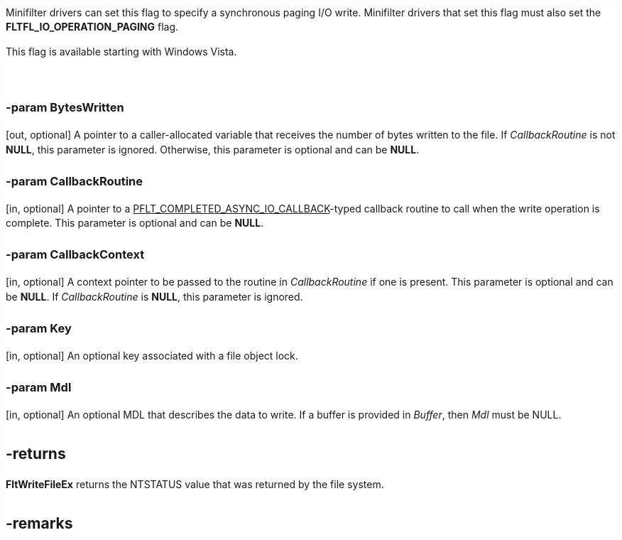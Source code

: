</td>
<td>
Minifilter drivers can set this flag to specify a synchronous paging I/O write. Minifilter drivers that set this flag must also set the <b>FLTFL_IO_OPERATION_PAGING</b> flag.

This flag is available starting with Windows Vista.

</td>
</tr>
</table>
 


### -param BytesWritten 
[out, optional]
A pointer to a caller-allocated variable that receives the number of bytes written to the file. If <i>CallbackRoutine</i> is not <b>NULL</b>, this parameter is ignored. Otherwise, this parameter is optional and can be <b>NULL</b>. 


### -param CallbackRoutine 
[in, optional]
A pointer to a <a href="https://docs.microsoft.com/windows-hardware/drivers/ddi/fltkernel/nc-fltkernel-pflt_completed_async_io_callback">PFLT_COMPLETED_ASYNC_IO_CALLBACK</a>-typed callback routine to call when the write operation is complete. This parameter is optional and can be <b>NULL</b>. 


### -param CallbackContext 
[in, optional]
A context pointer to be passed to the routine in <i>CallbackRoutine</i> if one is present. This parameter is optional and can be <b>NULL</b>. If <i>CallbackRoutine</i> is <b>NULL</b>, this parameter is ignored. 


### -param Key 
[in, optional]
An optional key associated with a file object lock.


### -param Mdl 
[in, optional]
An optional MDL that describes the data to write. If a buffer is provided in <i>Buffer</i>, then <i>Mdl</i> must be NULL.


## -returns



<b>FltWriteFileEx</b> returns the NTSTATUS value that was returned by the file system. 




## -remarks
